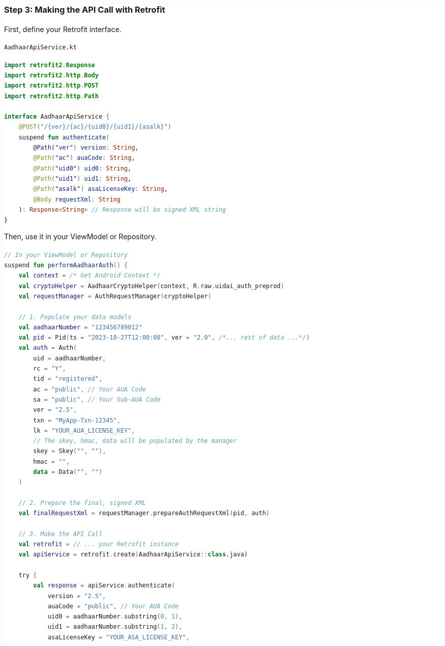 
### Step 3: Making the API Call with Retrofit

First, define your Retrofit interface.

`AadhaarApiService.kt`
```kotlin
import retrofit2.Response
import retrofit2.http.Body
import retrofit2.http.POST
import retrofit2.http.Path

interface AadhaarApiService {
    @POST("/{ver}/{ac}/{uid0}/{uid1}/{asalk}")
    suspend fun authenticate(
        @Path("ver") version: String,
        @Path("ac") auaCode: String,
        @Path("uid0") uid0: String,
        @Path("uid1") uid1: String,
        @Path("asalk") asaLicenseKey: String,
        @Body requestXml: String
    ): Response<String> // Response will be signed XML string
}
```

Then, use it in your ViewModel or Repository.

```kotlin
// In your ViewModel or Repository
suspend fun performAadhaarAuth() {
    val context = /* Get Android Context */
    val cryptoHelper = AadhaarCryptoHelper(context, R.raw.uidai_auth_preprod)
    val requestManager = AuthRequestManager(cryptoHelper)
    
    // 1. Populate your data models
    val aadhaarNumber = "123456789012"
    val pid = Pid(ts = "2023-10-27T12:00:00", ver = "2.0", /*... rest of data ...*/)
    val auth = Auth(
        uid = aadhaarNumber,
        rc = "Y",
        tid = "registered",
        ac = "public", // Your AUA Code
        sa = "public", // Your Sub-AUA Code
        ver = "2.5",
        txn = "MyApp-Txn-12345",
        lk = "YOUR_AUA_LICENSE_KEY",
        // The skey, hmac, data will be populated by the manager
        skey = Skey("", ""), 
        hmac = "", 
        data = Data("", "")
    )

    // 2. Prepare the final, signed XML
    val finalRequestXml = requestManager.prepareAuthRequestXml(pid, auth)
    
    // 3. Make the API Call
    val retrofit = // ... your Retrofit instance
    val apiService = retrofit.create(AadhaarApiService::class.java)

    try {
        val response = apiService.authenticate(
            version = "2.5",
            auaCode = "public", // Your AUA Code
            uid0 = aadhaarNumber.substring(0, 1),
            uid1 = aadhaarNumber.substring(1, 2),
            asaLicenseKey = "YOUR_ASA_LICENSE_KEY",
```